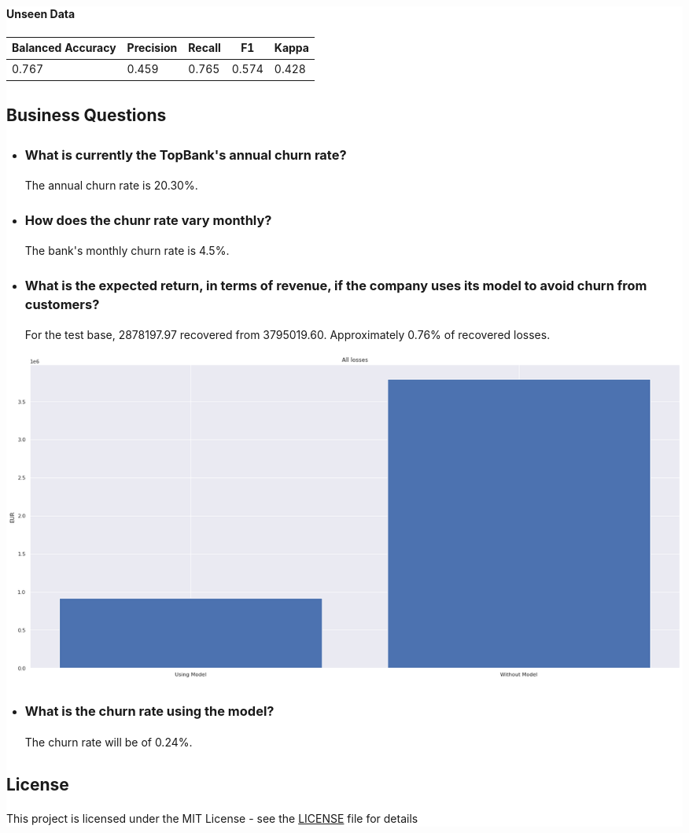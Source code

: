#### Unseen Data

| Balanced Accuracy   | Precision | Recall | F1     | Kappa |
| ------------------- | --------- | ------ | ------ | ----- |
| 0.767               | 0.459     | 0.765  | 0.574  | 0.428 |

## Business Questions

*  ### What is currently the TopBank's annual churn rate?

    The annual churn rate is 20.30%.

* ### How does the chunr rate vary monthly? 

    The bank's monthly churn rate is 4.5%.

* ### What is the expected return, in terms of revenue, if the company uses its model to avoid churn from customers?

    For the test base, 2878197.97 recovered from 3795019.60.
Approximately 0.76% of recovered losses.

<img src='images/result_column.png' alt='result column'>

* ### What is the churn rate using the model?

    The churn rate will be of 0.24%.

## License

This project is licensed under the MIT License - see the [LICENSE](LICENSE) file for details
